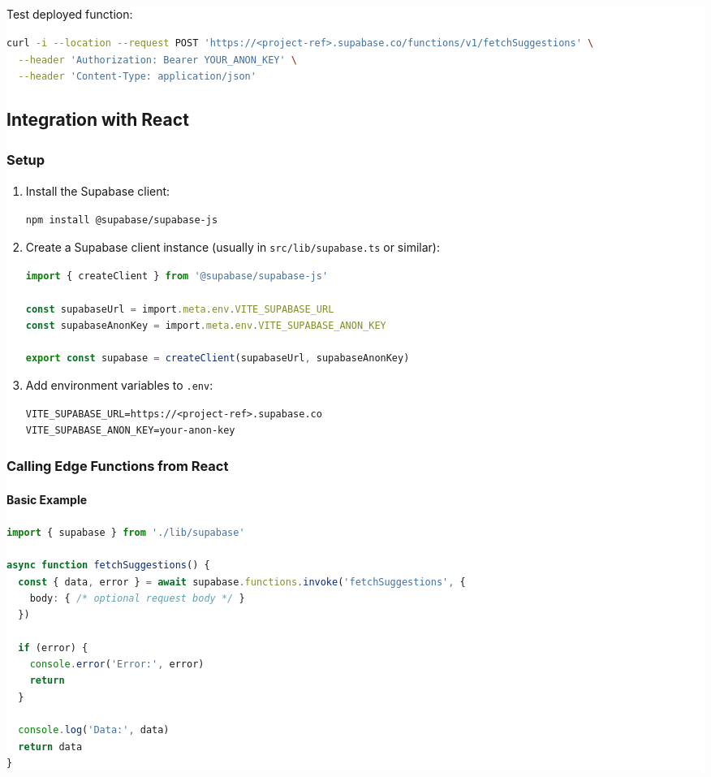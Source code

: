 Test deployed function:
```bash
curl -i --location --request POST 'https://<project-ref>.supabase.co/functions/v1/fetchSuggestions' \
  --header 'Authorization: Bearer YOUR_ANON_KEY' \
  --header 'Content-Type: application/json'
```

## Integration with React

### Setup

1. Install the Supabase client:
   ```bash
   npm install @supabase/supabase-js
   ```

2. Create a Supabase client instance (usually in `src/lib/supabase.ts` or similar):
   ```typescript
   import { createClient } from '@supabase/supabase-js'

   const supabaseUrl = import.meta.env.VITE_SUPABASE_URL
   const supabaseAnonKey = import.meta.env.VITE_SUPABASE_ANON_KEY

   export const supabase = createClient(supabaseUrl, supabaseAnonKey)
   ```

3. Add environment variables to `.env`:
   ```
   VITE_SUPABASE_URL=https://<project-ref>.supabase.co
   VITE_SUPABASE_ANON_KEY=your-anon-key
   ```

### Calling Edge Functions from React

#### Basic Example
```typescript
import { supabase } from './lib/supabase'

async function fetchSuggestions() {
  const { data, error } = await supabase.functions.invoke('fetchSuggestions', {
    body: { /* optional request body */ }
  })

  if (error) {
    console.error('Error:', error)
    return
  }

  console.log('Data:', data)
  return data
}
```
